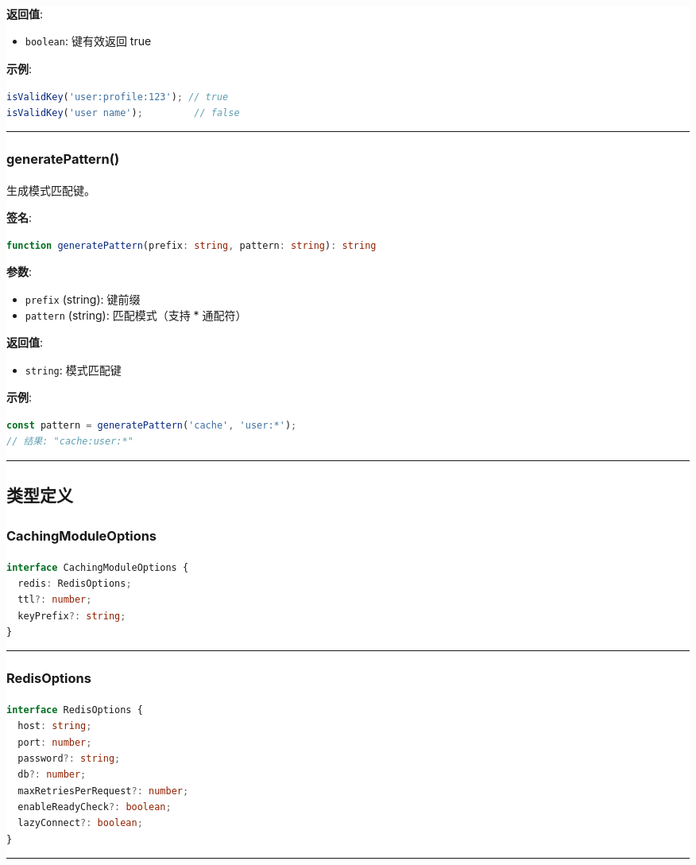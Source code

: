 **返回值**:

- `boolean`: 键有效返回 true

**示例**:

```typescript
isValidKey('user:profile:123'); // true
isValidKey('user name');         // false
```

---

### generatePattern()

生成模式匹配键。

**签名**:

```typescript
function generatePattern(prefix: string, pattern: string): string
```

**参数**:

- `prefix` (string): 键前缀
- `pattern` (string): 匹配模式（支持 * 通配符）

**返回值**:

- `string`: 模式匹配键

**示例**:

```typescript
const pattern = generatePattern('cache', 'user:*');
// 结果: "cache:user:*"
```

---

## 类型定义

### CachingModuleOptions

```typescript
interface CachingModuleOptions {
  redis: RedisOptions;
  ttl?: number;
  keyPrefix?: string;
}
```

---

### RedisOptions

```typescript
interface RedisOptions {
  host: string;
  port: number;
  password?: string;
  db?: number;
  maxRetriesPerRequest?: number;
  enableReadyCheck?: boolean;
  lazyConnect?: boolean;
}
```

---